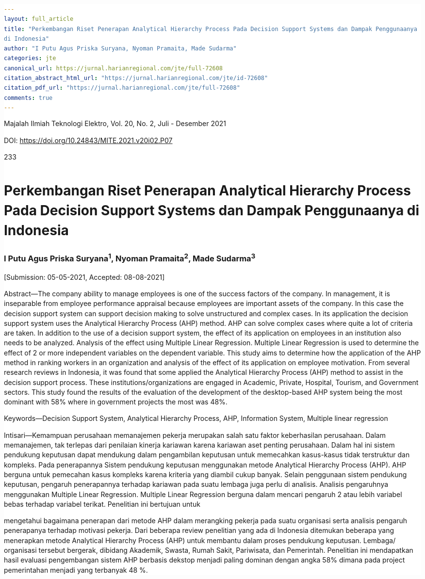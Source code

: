 ```yaml
---
layout: full_article
title: "Perkembangan Riset Penerapan Analytical Hierarchy Process Pada Decision Support Systems dan Dampak Penggunaanya di Indonesia"
author: "I Putu Agus Priska Suryana, Nyoman Pramaita, Made Sudarma"
categories: jte
canonical_url: https://jurnal.harianregional.com/jte/full-72608 
citation_abstract_html_url: "https://jurnal.harianregional.com/jte/id-72608"
citation_pdf_url: "https://jurnal.harianregional.com/jte/full-72608"  
comments: true
---
```


<p><span class="font5">Majalah Ilmiah Teknologi Elektro, Vol. 20, No. 2, Juli - Desember 2021</span></p>
<p><span class="font5">DOI: </span><a href="https://doi.org/10.24843/MITE.2021.v20i02.P07"><span class="font5">https://doi.org/10.24843/MITE.2021.v20i02.P07</span></a></p>
<p><span class="font5">233</span></p><a name="caption1"></a>
<h1><a name="bookmark0"></a><span class="font9"><a name="bookmark1"></a>Perkembangan Riset Penerapan Analytical Hierarchy Process Pada Decision Support Systems dan Dampak Penggunaanya di Indonesia</span></h1>
<h3><a name="bookmark2"></a><span class="font6"><a name="bookmark3"></a>I Putu Agus Priska Suryana<sup>1</sup>, Nyoman Pramaita<sup>2</sup>, Made Sudarma<sup>3</sup></span></h3>
<p><span class="font1">[Submission: 05-05-2021, Accepted: 08-08-2021]</span></p>
<p><span class="font1">Abstract—The company ability to manage employees is one of the success factors of the company. In management, it is inseparable from employee performance appraisal because employees are important assets of the company. In this case the decision support system can support decision making to solve unstructured and complex cases. In its application the decision support system uses the Analytical Hierarchy Process (AHP) method. AHP can solve complex cases where quite a lot of criteria are taken. In addition to the use of a decision support system, the effect of its application on employees in an institution also needs to be analyzed. Analysis of the effect using Multiple Linear Regression. Multiple Linear Regression is used to determine the effect of 2 or more independent variables on the dependent variable. This study aims to determine how the application of the AHP method in ranking workers in an organization and analysis of the effect of its application on employee motivation. From several research reviews in Indonesia, it was found that some applied the Analytical Hierarchy Process (AHP) method to assist in the decision support process. These institutions/organizations are engaged in Academic, Private, Hospital, Tourism, and Government sectors. This study found the results of the evaluation of the development of the desktop-based AHP system being the most dominant with 58% where in government projects the most was 48%.</span></p>
<p><span class="font1">Keywords—Decision Support System, Analytical Hierarchy Process, AHP, Information System, Multiple linear regression</span></p>
<p><span class="font1">Intisari</span><span class="font7">—</span><span class="font1">Kemampuan perusahaan memanajemen pekerja merupakan salah satu faktor keberhasilan perusahaan. Dalam memanajemen, tak terlepas dari penilaian kinerja kariawan karena kariawan aset penting perusahaan. Dalam hal ini sistem pendukung keputusan dapat mendukung dalam pengambilan keputusan untuk memecahkan kasus-kasus tidak terstruktur dan kompleks. Pada penerapannya Sistem pendukung keputusan menggunakan metode </span><span class="font4">Analytical Hierarchy Process </span><span class="font1">(AHP). AHP berguna untuk pemecahan kasus kompleks karena kriteria yang diambil cukup banyak. Selain penggunaan sistem pendukung keputusan, pengaruh penerapannya terhadap kariawan pada suatu lembaga juga perlu di analisis. Analisis pengaruhnya menggunakan </span><span class="font4">Multiple Linear Regression</span><span class="font1">. </span><span class="font4">Multiple Linear Regression </span><span class="font1">berguna dalam mencari pengaruh 2 atau lebih variabel bebas terhadap variabel terikat. Penelitian ini bertujuan untuk</span></p>
<p><span class="font1">mengetahui bagaimana penerapan dari metode AHP dalam merangking pekerja pada suatu organisasi serta analisis pengaruh penerapanya terhadap motivasi pekerja. Dari beberapa review penelitian yang ada di Indonesia ditemukan beberapa yang menerapkan metode </span><span class="font4">Analytical Hierarchy Process </span><span class="font1">(AHP) untuk membantu dalam proses pendukung keputusan. Lembaga/ organisasi tersebut bergerak, dibidang Akademik, Swasta, Rumah Sakit, Pariwisata, dan Pemerintah. Penelitian ini mendapatkan hasil evaluasi pengembangan sistem AHP berbasis dekstop menjadi paling dominan dengan angka 58% dimana pada project pemerintahan menjadi yang terbanyak 48 %.</span></p>